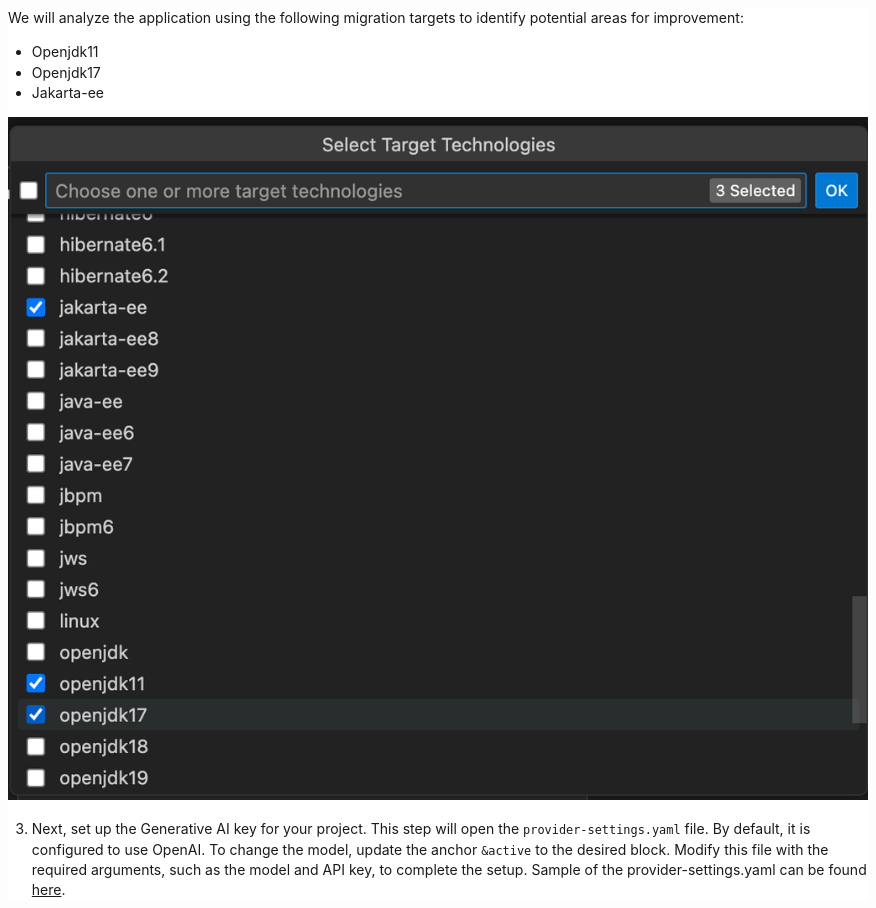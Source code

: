 We will analyze the application using the following migration targets to identify potential areas for improvement:

- Openjdk11
- Openjdk17
- Jakarta-ee

![select_target.png](../images/jdk_8_to_17_migration/select_target.png)

3. Next, set up the Generative AI key for your project. This step will open the `provider-settings.yaml` file. By default, it is configured to use OpenAI. To change the model, update the anchor `&active` to the desired block. Modify this file with the required arguments, such as the model and API key, to complete the setup. Sample of the provider-settings.yaml can be found [here](https://github.com/konveyor/editor-extensions/blob/main/vscode/resources/sample-provider-settings.yaml).
